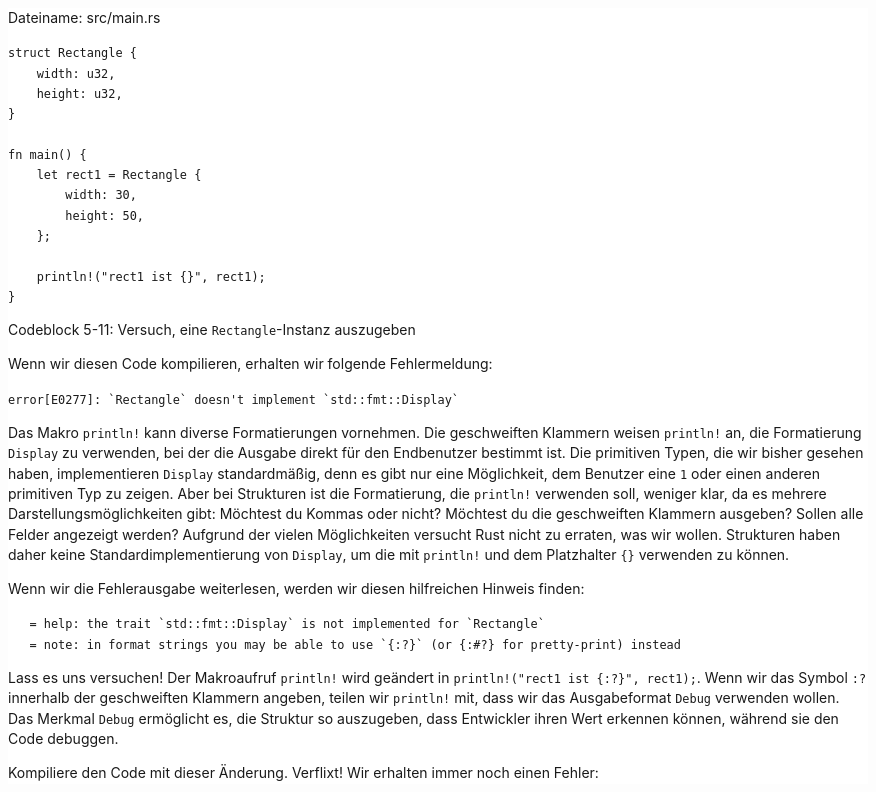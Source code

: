 <span class="filename">Dateiname: src/main.rs</span>

```rust,does_not_compile
struct Rectangle {
    width: u32,
    height: u32,
}

fn main() {
    let rect1 = Rectangle {
        width: 30,
        height: 50,
    };

    println!("rect1 ist {}", rect1);
}
```

<span class="caption">Codeblock 5-11: Versuch, eine `Rectangle`-Instanz
auszugeben</span>

Wenn wir diesen Code kompilieren, erhalten wir folgende Fehlermeldung:

```text
error[E0277]: `Rectangle` doesn't implement `std::fmt::Display`
```
Das Makro `println!` kann diverse Formatierungen vornehmen. Die geschweiften
Klammern weisen `println!` an, die Formatierung `Display` zu verwenden, bei der
die Ausgabe direkt für den Endbenutzer bestimmt ist. Die primitiven Typen, die
wir bisher gesehen haben, implementieren `Display` standardmäßig, denn es gibt
nur eine Möglichkeit, dem Benutzer eine `1` oder einen anderen primitiven Typ
zu zeigen. Aber bei Strukturen ist die Formatierung, die `println!` verwenden
soll, weniger klar, da es mehrere Darstellungsmöglichkeiten gibt: Möchtest du
Kommas oder nicht? Möchtest du die geschweiften Klammern ausgeben? Sollen alle
Felder angezeigt werden? Aufgrund der vielen Möglichkeiten versucht Rust nicht
zu erraten, was wir wollen. Strukturen haben daher keine
Standardimplementierung von `Display`, um die mit `println!` und dem
Platzhalter `{}` verwenden zu können.

Wenn wir die Fehlerausgabe weiterlesen, werden wir diesen hilfreichen Hinweis
finden:

```text
   = help: the trait `std::fmt::Display` is not implemented for `Rectangle`
   = note: in format strings you may be able to use `{:?}` (or {:#?} for pretty-print) instead
```

Lass es uns versuchen! Der Makroaufruf `println!` wird geändert in
`println!("rect1 ist {:?}", rect1);`. Wenn wir das Symbol `:?` innerhalb der
geschweiften Klammern angeben, teilen wir `println!` mit, dass wir das
Ausgabeformat `Debug` verwenden wollen. Das Merkmal `Debug` ermöglicht es, die
Struktur so auszugeben, dass Entwickler ihren Wert erkennen können, während sie
den Code debuggen.

Kompiliere den Code mit dieser Änderung. Verflixt! Wir erhalten immer noch
einen Fehler:


[app-c]: appendix-03-derivable-traits.md
[attributes]: https://doc.rust-lang.org/reference/attributes.html
[dbg]: https://doc.rust-lang.org/std/macro.dbg.html
[err]: ch12-06-writing-to-stderr-instead-of-stdout.html
[println]: https://doc.rust-lang.org/std/macro.println.html
[the-tuple-type]: ch03-02-data-types.html#der-tupel-typ